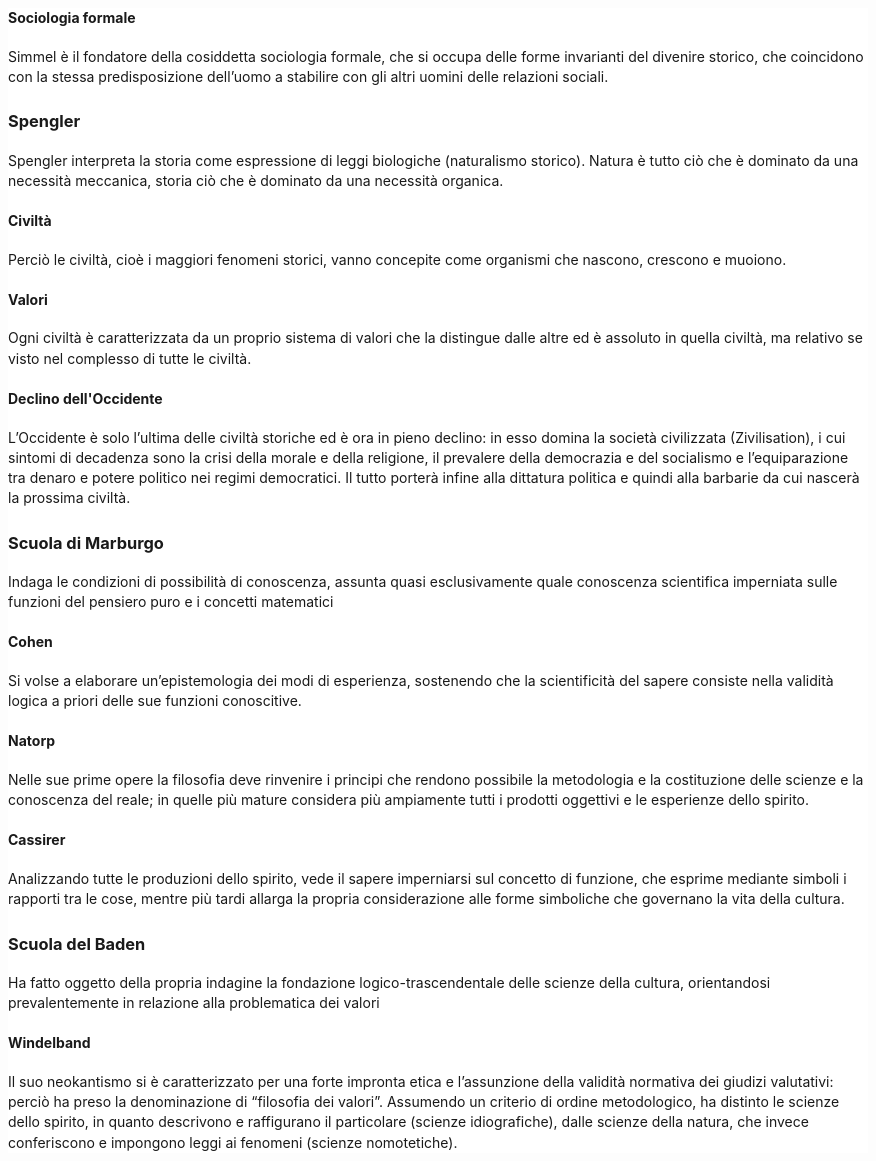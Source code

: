 #### Sociologia formale
Simmel è il fondatore della cosiddetta sociologia formale, che si occupa delle forme invarianti del divenire storico, che coincidono con la stessa predisposizione dell’uomo a stabilire con gli altri uomini delle relazioni sociali. 

### Spengler
Spengler interpreta la storia come espressione di leggi biologiche (naturalismo storico). Natura è tutto ciò che è dominato da una necessità meccanica, storia ciò che è dominato da una necessità organica. 

#### Civiltà
Perciò le civiltà, cioè i maggiori fenomeni storici, vanno concepite come organismi che nascono, crescono e muoiono. 

#### Valori
Ogni civiltà è caratterizzata da un proprio sistema di valori che la distingue dalle altre ed è assoluto in quella civiltà, ma relativo se visto nel complesso di tutte le civiltà. 

#### Declino dell'Occidente
L’Occidente è solo l’ultima delle civiltà storiche ed è ora in pieno declino: in esso domina la società civilizzata (Zivilisation), i cui sintomi di decadenza sono la crisi della morale e della religione, il prevalere della democrazia e del socialismo e l’equiparazione tra denaro e potere politico nei regimi democratici. Il tutto porterà infine alla dittatura politica e quindi alla barbarie da cui nascerà la prossima civiltà. 

### Scuola di Marburgo
Indaga le condizioni di possibilità di conoscenza, assunta quasi esclusivamente quale conoscenza scientifica imperniata sulle funzioni del pensiero puro e i concetti matematici 

#### Cohen
Si volse a elaborare un’epistemologia dei modi di esperienza, sostenendo che la scientificità del sapere consiste nella validità logica a priori delle sue funzioni conoscitive. 

#### Natorp
Nelle sue prime opere la filosofia deve rinvenire i principi che rendono possibile la metodologia e la costituzione delle scienze e la conoscenza del reale; in quelle più mature considera più ampiamente tutti i prodotti oggettivi e le esperienze dello spirito. 

#### Cassirer
Analizzando tutte le produzioni dello spirito, vede il sapere imperniarsi sul concetto di funzione, che esprime mediante simboli i rapporti tra le cose, mentre più tardi allarga la propria considerazione alle forme simboliche che governano la vita della cultura. 

### Scuola del Baden
Ha fatto oggetto della propria indagine la fondazione logico-trascendentale delle scienze della cultura, orientandosi prevalentemente in relazione alla problematica dei valori 

#### Windelband
Il suo neokantismo si è caratterizzato per una forte impronta etica e l’assunzione della validità normativa dei giudizi valutativi: perciò ha preso la denominazione di “filosofia dei valori”. Assumendo un criterio di ordine metodologico, ha distinto le scienze dello spirito, in quanto descrivono e raffigurano il particolare (scienze idiografiche), dalle scienze della natura, che invece conferiscono e impongono leggi ai fenomeni (scienze nomotetiche). 
